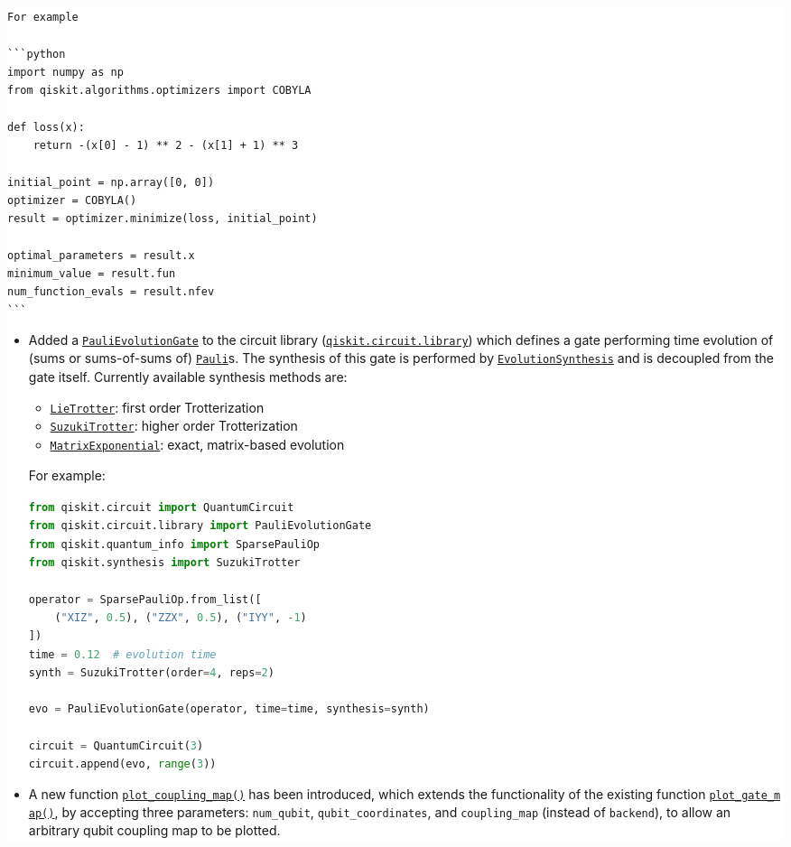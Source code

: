     For example

    ```python
    import numpy as np
    from qiskit.algorithms.optimizers import COBYLA

    def loss(x):
        return -(x[0] - 1) ** 2 - (x[1] + 1) ** 3

    initial_point = np.array([0, 0])
    optimizer = COBYLA()
    result = optimizer.minimize(loss, initial_point)

    optimal_parameters = result.x
    minimum_value = result.fun
    num_function_evals = result.nfev
    ```

*   Added a [`PauliEvolutionGate`](/api/qiskit/0.44/qiskit.circuit.library.PauliEvolutionGate "qiskit.circuit.library.PauliEvolutionGate") to the circuit library ([`qiskit.circuit.library`](/api/qiskit/0.44/circuit_library#module-qiskit.circuit.library "qiskit.circuit.library")) which defines a gate performing time evolution of (sums or sums-of-sums of) [`Pauli`](/api/qiskit/0.44/qiskit.quantum_info.Pauli "qiskit.quantum_info.Pauli")s. The synthesis of this gate is performed by [`EvolutionSynthesis`](/api/qiskit/0.44/qiskit.synthesis.EvolutionSynthesis "qiskit.synthesis.EvolutionSynthesis") and is decoupled from the gate itself. Currently available synthesis methods are:

    *   [`LieTrotter`](/api/qiskit/0.44/qiskit.synthesis.LieTrotter "qiskit.synthesis.LieTrotter"): first order Trotterization
    *   [`SuzukiTrotter`](/api/qiskit/0.44/qiskit.synthesis.SuzukiTrotter "qiskit.synthesis.SuzukiTrotter"): higher order Trotterization
    *   [`MatrixExponential`](/api/qiskit/0.44/qiskit.synthesis.MatrixExponential "qiskit.synthesis.MatrixExponential"): exact, matrix-based evolution

    For example:

    ```python
    from qiskit.circuit import QuantumCircuit
    from qiskit.circuit.library import PauliEvolutionGate
    from qiskit.quantum_info import SparsePauliOp
    from qiskit.synthesis import SuzukiTrotter

    operator = SparsePauliOp.from_list([
        ("XIZ", 0.5), ("ZZX", 0.5), ("IYY", -1)
    ])
    time = 0.12  # evolution time
    synth = SuzukiTrotter(order=4, reps=2)

    evo = PauliEvolutionGate(operator, time=time, synthesis=synth)

    circuit = QuantumCircuit(3)
    circuit.append(evo, range(3))
    ```

*   A new function [`plot_coupling_map()`](/api/qiskit/0.44/qiskit.visualization.plot_coupling_map "qiskit.visualization.plot_coupling_map") has been introduced, which extends the functionality of the existing function [`plot_gate_map()`](/api/qiskit/0.44/qiskit.visualization.plot_gate_map "qiskit.visualization.plot_gate_map"), by accepting three parameters: `num_qubit`, `qubit_coordinates`, and `coupling_map` (instead of `backend`), to allow an arbitrary qubit coupling map to be plotted.
